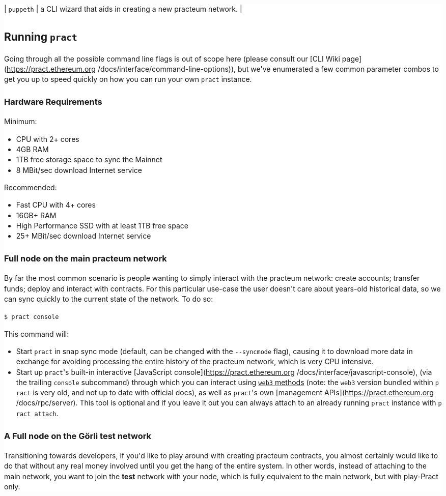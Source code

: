 |   `puppeth`   | a CLI wizard that aids in creating a new practeum network.                                                                                                                                                                                                                                                                                                                                                                                                                                                                                           |

## Running `pract`

Going through all the possible command line flags is out of scope here (please consult our
[CLI Wiki page](https://pract.ethereum.org  /docs/interface/command-line-options)),
but we've enumerated a few common parameter combos to get you up to speed quickly
on how you can run your own `pract` instance.

### Hardware Requirements

Minimum:

* CPU with 2+ cores
* 4GB RAM
* 1TB free storage space to sync the Mainnet
* 8 MBit/sec download Internet service

Recommended:

* Fast CPU with 4+ cores
* 16GB+ RAM
* High Performance SSD with at least 1TB free space
* 25+ MBit/sec download Internet service

### Full node on the main practeum network

By far the most common scenario is people wanting to simply interact with the practeum
network: create accounts; transfer funds; deploy and interact with contracts. For this
particular use-case the user doesn't care about years-old historical data, so we can
sync quickly to the current state of the network. To do so:

```shell
$ pract console
```

This command will:
 * Start `pract` in snap sync mode (default, can be changed with the `--syncmode` flag),
   causing it to download more data in exchange for avoiding processing the entire history
   of the practeum network, which is very CPU intensive.
 * Start up `pract`'s built-in interactive [JavaScript console](https://pract.ethereum.org  /docs/interface/javascript-console),
   (via the trailing `console` subcommand) through which you can interact using [`web3` methods](https://github.com/ChainSafe/web3.js/blob/0.20.7/DOCUMENTATION.md) 
   (note: the `web3` version bundled within `pract` is very old, and not up to date with official docs),
   as well as `pract`'s own [management APIs](https://pract.ethereum.org  /docs/rpc/server).
   This tool is optional and if you leave it out you can always attach to an already running
   `pract` instance with `pract attach`.

### A Full node on the Görli test network

Transitioning towards developers, if you'd like to play around with creating practeum
contracts, you almost certainly would like to do that without any real money involved until
you get the hang of the entire system. In other words, instead of attaching to the main
network, you want to join the **test** network with your node, which is fully equivalent to
the main network, but with play-Pract only.
